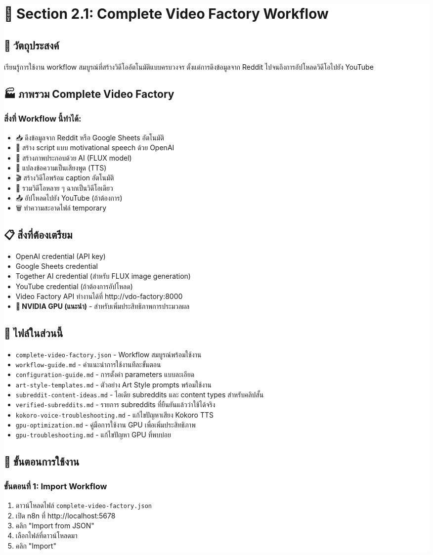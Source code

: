 # 📁 Section 2.1: Complete Video Factory Workflow

## 🎯 วัตถุประสงค์
เรียนรู้การใช้งาน workflow สมบูรณ์ที่สร้างวิดีโออัตโนมัติแบบครบวงจร ตั้งแต่การดึงข้อมูลจาก Reddit ไปจนถึงการอัปโหลดวิดีโอไปยัง YouTube

## 🏭 ภาพรวม Complete Video Factory

### สิ่งที่ Workflow นี้ทำได้:
- 📥 ดึงข้อมูลจาก Reddit หรือ Google Sheets อัตโนมัติ
- 🤖 สร้าง script แบบ motivational speech ด้วย OpenAI
- 🎨 สร้างภาพประกอบด้วย AI (FLUX model)
- 🎤 แปลงข้อความเป็นเสียงพูด (TTS)
- 🎬 สร้างวิดีโอพร้อม caption อัตโนมัติ
- 🔄 รวมวิดีโอหลาย ๆ ฉากเป็นวิดีโอเดียว
- 📤 อัปโหลดไปยัง YouTube (ถ้าต้องการ)
- 🗑️ ทำความสะอาดไฟล์ temporary

## 📋 สิ่งที่ต้องเตรียม
- OpenAI credential (API key)
- Google Sheets credential 
- Together AI credential (สำหรับ FLUX image generation)
- YouTube credential (ถ้าต้องการอัปโหลด)
- Video Factory API ทำงานได้ที่ http://vdo-factory:8000
- **🚀 NVIDIA GPU (แนะนำ)** - สำหรับเพิ่มประสิทธิภาพการประมวลผล

## 📂 ไฟล์ในส่วนนี้
- `complete-video-factory.json` - Workflow สมบูรณ์พร้อมใช้งาน
- `workflow-guide.md` - คำแนะนำการใช้งานทีละขั้นตอน
- `configuration-guide.md` - การตั้งค่า parameters แบบละเอียด
- `art-style-templates.md` - ตัวอย่าง Art Style prompts พร้อมใช้งาน
- `subreddit-content-ideas.md` - ไอเดีย subreddits และ content types สำหรับคลิปสั้น
- `verified-subreddits.md` - รายการ subreddits ที่ยืนยันแล้วว่าใช้ได้จริง
- `kokoro-voice-troubleshooting.md` - แก้ไขปัญหาเสียง Kokoro TTS
- `gpu-optimization.md` - คู่มือการใช้งาน GPU เพื่อเพิ่มประสิทธิภาพ
- `gpu-troubleshooting.md` - แก้ไขปัญหา GPU ที่พบบ่อย

## 🚀 ขั้นตอนการใช้งาน

### ขั้นตอนที่ 1: Import Workflow
1. ดาวน์โหลดไฟล์ `complete-video-factory.json`
2. เปิด n8n ที่ http://localhost:5678
3. คลิก "Import from JSON"
4. เลือกไฟล์ที่ดาวน์โหลดมา
5. คลิก "Import"
